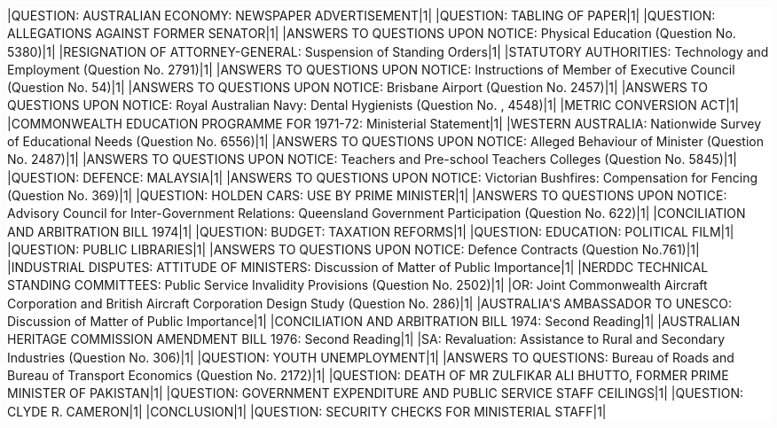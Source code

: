 |QUESTION: AUSTRALIAN ECONOMY: NEWSPAPER ADVERTISEMENT|1|
|QUESTION: TABLING OF PAPER|1|
|QUESTION: ALLEGATIONS AGAINST FORMER SENATOR|1|
|ANSWERS TO QUESTIONS UPON NOTICE: Physical Education (Question No. 5380)|1|
|RESIGNATION OF ATTORNEY-GENERAL: Suspension of Standing Orders|1|
|STATUTORY AUTHORITIES: Technology and Employment (Question No. 2791)|1|
|ANSWERS TO QUESTIONS UPON NOTICE: Instructions of Member of Executive Council (Question No. 54)|1|
|ANSWERS TO QUESTIONS UPON NOTICE: Brisbane Airport (Question No. 2457)|1|
|ANSWERS TO QUESTIONS UPON NOTICE: Royal Australian Navy: Dental Hygienists (Question No. , 4548)|1|
|METRIC CONVERSION ACT|1|
|COMMONWEALTH EDUCATION PROGRAMME FOR 1971-72: Ministerial Statement|1|
|WESTERN AUSTRALIA: Nationwide Survey of Educational Needs (Question No. 6556)|1|
|ANSWERS TO QUESTIONS UPON NOTICE: Alleged Behaviour of Minister (Question No. 2487)|1|
|ANSWERS TO QUESTIONS UPON NOTICE: Teachers and Pre-school Teachers Colleges (Question No. 5845)|1|
|QUESTION: DEFENCE: MALAYSIA|1|
|ANSWERS TO QUESTIONS UPON NOTICE: Victorian Bushfires: Compensation for Fencing (Question No. 369)|1|
|QUESTION: HOLDEN CARS: USE BY PRIME MINISTER|1|
|ANSWERS TO QUESTIONS UPON NOTICE: Advisory Council for Inter-Government Relations: Queensland Government Participation (Question No. 622)|1|
|CONCILIATION AND ARBITRATION BILL 1974|1|
|QUESTION: BUDGET: TAXATION REFORMS|1|
|QUESTION: EDUCATION: POLITICAL FILM|1|
|QUESTION: PUBLIC LIBRARIES|1|
|ANSWERS TO QUESTIONS UPON NOTICE: Defence Contracts (Question No.761)|1|
|INDUSTRIAL DISPUTES: ATTITUDE OF MINISTERS: Discussion of Matter of Public Importance|1|
|NERDDC TECHNICAL STANDING COMMITTEES: Public Service Invalidity Provisions (Question No. 2502)|1|
|OR: Joint Commonwealth Aircraft Corporation and British Aircraft Corporation Design Study (Question No. 286)|1|
|AUSTRALIA'S AMBASSADOR TO UNESCO: Discussion of Matter of Public Importance|1|
|CONCILIATION AND ARBITRATION BILL 1974: Second Reading|1|
|AUSTRALIAN HERITAGE COMMISSION AMENDMENT BILL 1976: Second Reading|1|
|SA: Revaluation: Assistance to Rural and Secondary Industries (Question No. 306)|1|
|QUESTION: YOUTH UNEMPLOYMENT|1|
|ANSWERS TO QUESTIONS: Bureau of Roads and Bureau of Transport Economics (Question No. 2172)|1|
|QUESTION: DEATH OF MR ZULFIKAR ALI BHUTTO, FORMER PRIME MINISTER OF PAKISTAN|1|
|QUESTION: GOVERNMENT EXPENDITURE AND PUBLIC SERVICE STAFF CEILINGS|1|
|QUESTION: CLYDE R. CAMERON|1|
|CONCLUSION|1|
|QUESTION: SECURITY CHECKS FOR MINISTERIAL STAFF|1|